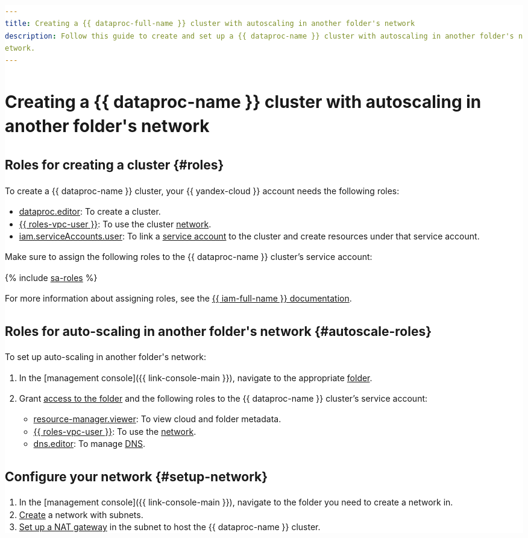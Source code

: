 ```yaml
---
title: Creating a {{ dataproc-full-name }} cluster with autoscaling in another folder's network
description: Follow this guide to create and set up a {{ dataproc-name }} cluster with autoscaling in another folder's network.
---
```


# Creating a {{ dataproc-name }} cluster with autoscaling in another folder's network

## Roles for creating a cluster {#roles}

To create a {{ dataproc-name }} cluster, your {{ yandex-cloud }} account needs the following roles:

* [dataproc.editor](../security/index.md#dataproc-editor): To create a cluster.
* [{{ roles-vpc-user }}](../../vpc/security/index.md#vpc-user): To use the cluster [network](../../vpc/concepts/network.md#network).
* [iam.serviceAccounts.user](../../iam/security/index.md#iam-serviceAccounts-user): To link a [service account](../../iam/concepts/users/service-accounts.md) to the cluster and create resources under that service account.

Make sure to assign the following roles to the {{ dataproc-name }} cluster’s service account:

{% include [sa-roles](../../_includes/data-processing/sa-roles.md) %}

For more information about assigning roles, see the [{{ iam-full-name }} documentation](../../iam/operations/roles/grant.md).

## Roles for auto-scaling in another folder's network {#autoscale-roles}

To set up auto-scaling in another folder's network:

1. In the [management console]({{ link-console-main }}), navigate to the appropriate [folder](../../resource-manager/concepts/resources-hierarchy.md#folder).
1. Grant [access to the folder](../../resource-manager/operations/folder/set-access-bindings.md#access-to-sa) and the following roles to the {{ dataproc-name }} cluster’s service account:
   
   * [resource-manager.viewer](../../resource-manager/security/index.md#resource-manager-viewer): To view cloud and folder metadata.
   * [{{ roles-vpc-user }}](../../vpc/security/index.md#vpc-user): To use the [network](../../vpc/concepts/network.md#network).
   * [dns.editor](../../dns/security/index.md#dns-editor): To manage [DNS](../../dns/concepts/index.md).

## Configure your network {#setup-network}

1. In the [management console]({{ link-console-main }}), navigate to the folder you need to create a network in.
1. [Create](../../vpc/operations/network-create.md) a network with subnets.
1. [Set up a NAT gateway](../../vpc/operations/create-nat-gateway.md) in the subnet to host the {{ dataproc-name }} cluster.
